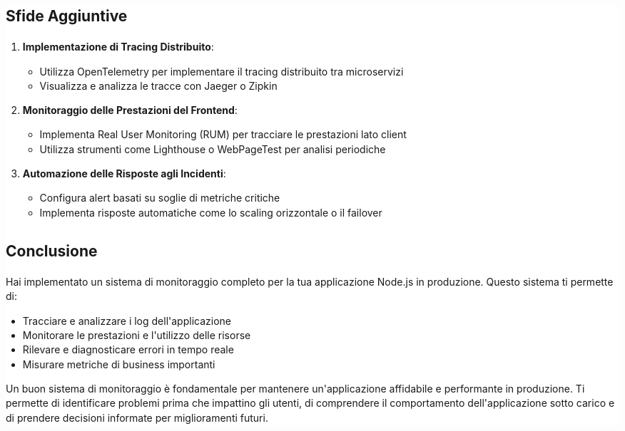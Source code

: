    ```javascript
   ```

## Sfide Aggiuntive

1. **Implementazione di Tracing Distribuito**:
   - Utilizza OpenTelemetry per implementare il tracing distribuito tra microservizi
   - Visualizza e analizza le tracce con Jaeger o Zipkin

2. **Monitoraggio delle Prestazioni del Frontend**:
   - Implementa Real User Monitoring (RUM) per tracciare le prestazioni lato client
   - Utilizza strumenti come Lighthouse o WebPageTest per analisi periodiche

3. **Automazione delle Risposte agli Incidenti**:
   - Configura alert basati su soglie di metriche critiche
   - Implementa risposte automatiche come lo scaling orizzontale o il failover

## Conclusione

Hai implementato un sistema di monitoraggio completo per la tua applicazione Node.js in produzione. Questo sistema ti permette di:

- Tracciare e analizzare i log dell'applicazione
- Monitorare le prestazioni e l'utilizzo delle risorse
- Rilevare e diagnosticare errori in tempo reale
- Misurare metriche di business importanti

Un buon sistema di monitoraggio è fondamentale per mantenere un'applicazione affidabile e performante in produzione. Ti permette di identificare problemi prima che impattino gli utenti, di comprendere il comportamento dell'applicazione sotto carico e di prendere decisioni informate per miglioramenti futuri.
